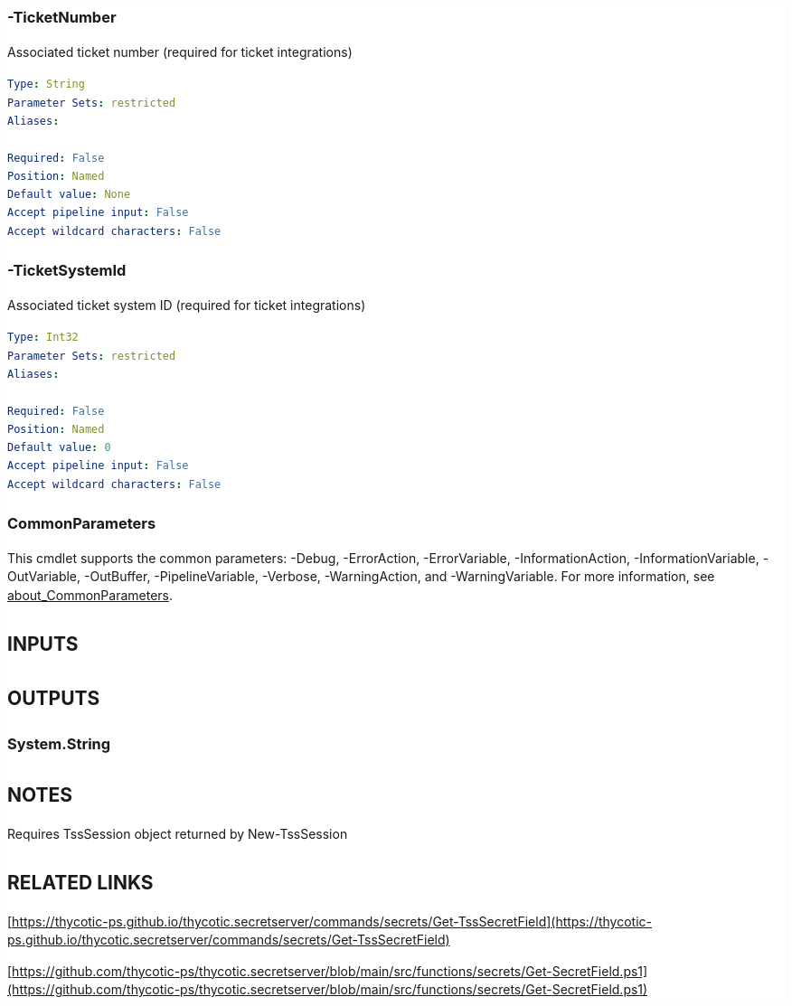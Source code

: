 ### -TicketNumber
Associated ticket number (required for ticket integrations)

```yaml
Type: String
Parameter Sets: restricted
Aliases:

Required: False
Position: Named
Default value: None
Accept pipeline input: False
Accept wildcard characters: False
```

### -TicketSystemId
Associated ticket system ID (required for ticket integrations)

```yaml
Type: Int32
Parameter Sets: restricted
Aliases:

Required: False
Position: Named
Default value: 0
Accept pipeline input: False
Accept wildcard characters: False
```

### CommonParameters
This cmdlet supports the common parameters: -Debug, -ErrorAction, -ErrorVariable, -InformationAction, -InformationVariable, -OutVariable, -OutBuffer, -PipelineVariable, -Verbose, -WarningAction, and -WarningVariable. For more information, see [about_CommonParameters](http://go.microsoft.com/fwlink/?LinkID=113216).

## INPUTS

## OUTPUTS

### System.String
## NOTES
Requires TssSession object returned by New-TssSession

## RELATED LINKS

[https://thycotic-ps.github.io/thycotic.secretserver/commands/secrets/Get-TssSecretField](https://thycotic-ps.github.io/thycotic.secretserver/commands/secrets/Get-TssSecretField)

[https://github.com/thycotic-ps/thycotic.secretserver/blob/main/src/functions/secrets/Get-SecretField.ps1](https://github.com/thycotic-ps/thycotic.secretserver/blob/main/src/functions/secrets/Get-SecretField.ps1)

